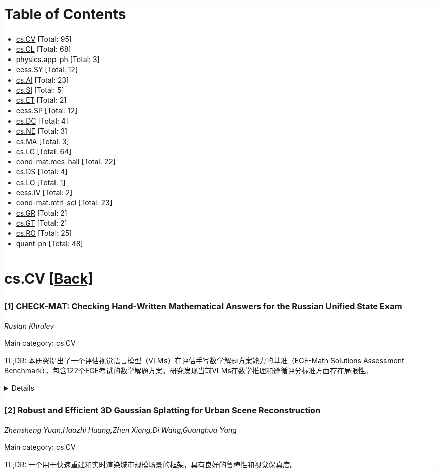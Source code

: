 <div id=toc></div>

# Table of Contents

- [cs.CV](#cs.CV) [Total: 95]
- [cs.CL](#cs.CL) [Total: 68]
- [physics.app-ph](#physics.app-ph) [Total: 3]
- [eess.SY](#eess.SY) [Total: 12]
- [cs.AI](#cs.AI) [Total: 23]
- [cs.SI](#cs.SI) [Total: 5]
- [cs.ET](#cs.ET) [Total: 2]
- [eess.SP](#eess.SP) [Total: 12]
- [cs.DC](#cs.DC) [Total: 4]
- [cs.NE](#cs.NE) [Total: 3]
- [cs.MA](#cs.MA) [Total: 3]
- [cs.LG](#cs.LG) [Total: 64]
- [cond-mat.mes-hall](#cond-mat.mes-hall) [Total: 22]
- [cs.DS](#cs.DS) [Total: 4]
- [cs.LO](#cs.LO) [Total: 1]
- [eess.IV](#eess.IV) [Total: 2]
- [cond-mat.mtrl-sci](#cond-mat.mtrl-sci) [Total: 23]
- [cs.GR](#cs.GR) [Total: 2]
- [cs.GT](#cs.GT) [Total: 2]
- [cs.RO](#cs.RO) [Total: 25]
- [quant-ph](#quant-ph) [Total: 48]


<div id='cs.CV'></div>

# cs.CV [[Back]](#toc)

### [1] [CHECK-MAT: Checking Hand-Written Mathematical Answers for the Russian Unified State Exam](https://arxiv.org/abs/2507.22958)
*Ruslan Khrulev*

Main category: cs.CV

TL;DR: 本研究提出了一个评估视觉语言模型（VLMs）在评估手写数学解题方案能力的基准（EGE-Math Solutions Assessment Benchmark），包含122个EGE考试的数学解题方案。研究发现当前VLMs在数学推理和遵循评分标准方面存在局限性。


<details><summary>Details</summary></details>


### [2] [Robust and Efficient 3D Gaussian Splatting for Urban Scene Reconstruction](https://arxiv.org/abs/2507.23006)
*Zhensheng Yuan,Haozhi Huang,Zhen Xiong,Di Wang,Guanghua Yang*

Main category: cs.CV

TL;DR: 一个用于快速重建和实时渲染城市规模场景的框架，具有良好的鲁棒性和视觉保真度。
